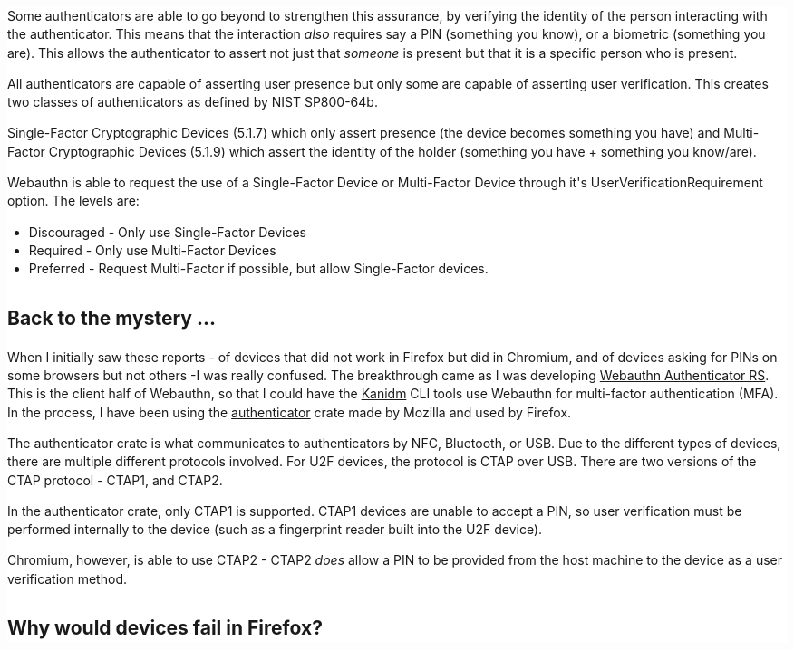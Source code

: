 Some authenticators are able to go beyond to strengthen this assurance,
by verifying the identity of the person interacting with the
authenticator. This means that the interaction *also* requires say a PIN
(something you know), or a biometric (something you are). This allows
the authenticator to assert not just that *someone* is present but that
it is a specific person who is present.

All authenticators are capable of asserting user presence but only some
are capable of asserting user verification. This creates two classes of
authenticators as defined by NIST SP800-64b.

Single-Factor Cryptographic Devices (5.1.7) which only assert presence
(the device becomes something you have) and Multi-Factor Cryptographic
Devices (5.1.9) which assert the identity of the holder (something you
have + something you know/are).

Webauthn is able to request the use of a Single-Factor Device or
Multi-Factor Device through it\'s UserVerificationRequirement option.
The levels are:

-   Discouraged - Only use Single-Factor Devices
-   Required - Only use Multi-Factor Devices
-   Preferred - Request Multi-Factor if possible, but allow
    Single-Factor devices.

## Back to the mystery \...

When I initially saw these reports - of devices that did not work in
Firefox but did in Chromium, and of devices asking for PINs on some
browsers but not others -I was really confused. The breakthrough came as
I was developing [Webauthn Authenticator
RS](https://github.com/kanidm/webauthn-authenticator-rs). This is the
client half of Webauthn, so that I could have the
[Kanidm](https://github.com/kanidm/kanidm) CLI tools use Webauthn for
multi-factor authentication (MFA). In the process, I have been using the
[authenticator](https://crates.io/crates/authenticator) crate made by
Mozilla and used by Firefox.

The authenticator crate is what communicates to authenticators by NFC,
Bluetooth, or USB. Due to the different types of devices, there are
multiple different protocols involved. For U2F devices, the protocol is
CTAP over USB. There are two versions of the CTAP protocol - CTAP1, and
CTAP2.

In the authenticator crate, only CTAP1 is supported. CTAP1 devices are
unable to accept a PIN, so user verification must be performed
internally to the device (such as a fingerprint reader built into the
U2F device).

Chromium, however, is able to use CTAP2 - CTAP2 *does* allow a PIN to be
provided from the host machine to the device as a user verification
method.

## Why would devices fail in Firefox?
